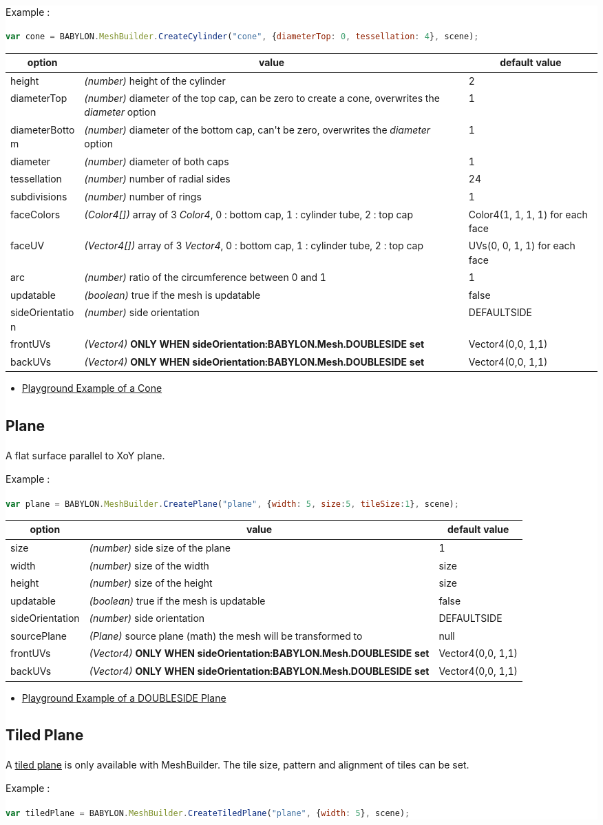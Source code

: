 Example :
```javascript
var cone = BABYLON.MeshBuilder.CreateCylinder("cone", {diameterTop: 0, tessellation: 4}, scene);
```

option|value|default value
--------|-----|-------------
height|_(number)_ height of the cylinder|2
diameterTop|_(number)_ diameter of the top cap, can be zero to create a cone, overwrites the _diameter_ option|1
diameterBottom|_(number)_ diameter of the bottom cap, can't be zero, overwrites the _diameter_ option|1
diameter|_(number)_ diameter of both caps|1
tessellation|_(number)_ number of radial sides|24
subdivisions|_(number)_ number of rings|1
faceColors|_(Color4[])_ array of 3 _Color4_, 0 : bottom cap, 1 : cylinder tube, 2 : top cap|Color4(1, 1, 1, 1) for each face
faceUV|_(Vector4[])_ array of 3 _Vector4_, 0 : bottom cap, 1 : cylinder tube, 2 : top cap| UVs(0, 0, 1, 1) for each face
arc|_(number)_ ratio of the circumference between 0 and 1|1
updatable|_(boolean)_ true if the mesh is updatable|false
sideOrientation|_(number)_ side orientation|DEFAULTSIDE
frontUVs|_(Vector4)_  **ONLY WHEN sideOrientation:BABYLON.Mesh.DOUBLESIDE set** | Vector4(0,0, 1,1) 
backUVs|_(Vector4)_  **ONLY WHEN sideOrientation:BABYLON.Mesh.DOUBLESIDE set** | Vector4(0,0, 1,1) 

* [Playground Example of a Cone](https://www.babylonjs-playground.com/#CWPN2T)

## Plane

A flat surface parallel to XoY plane.

Example :
```javascript
var plane = BABYLON.MeshBuilder.CreatePlane("plane", {width: 5, size:5, tileSize:1}, scene);
```

option|value|default value
--------|-----|-------------
size|_(number)_ side size of the plane|1
width|_(number)_ size of the width|size
height|_(number)_ size of the height|size
updatable|_(boolean)_ true if the mesh is updatable|false
sideOrientation|_(number)_ side orientation|DEFAULTSIDE
sourcePlane|_(Plane)_ source plane (math) the mesh will be transformed to|null
frontUVs|_(Vector4)_  **ONLY WHEN sideOrientation:BABYLON.Mesh.DOUBLESIDE set** | Vector4(0,0, 1,1) 
backUVs|_(Vector4)_  **ONLY WHEN sideOrientation:BABYLON.Mesh.DOUBLESIDE set** | Vector4(0,0, 1,1) 

* [Playground Example of a DOUBLESIDE Plane](https://www.babylonjs-playground.com/#LXZPJK#1)

## Tiled Plane
A [tiled plane](/how_to/tiled) is only available with MeshBuilder. The tile size, pattern and alignment of tiles can be set. 

Example :
```javascript
var tiledPlane = BABYLON.MeshBuilder.CreateTiledPlane("plane", {width: 5}, scene);
```
